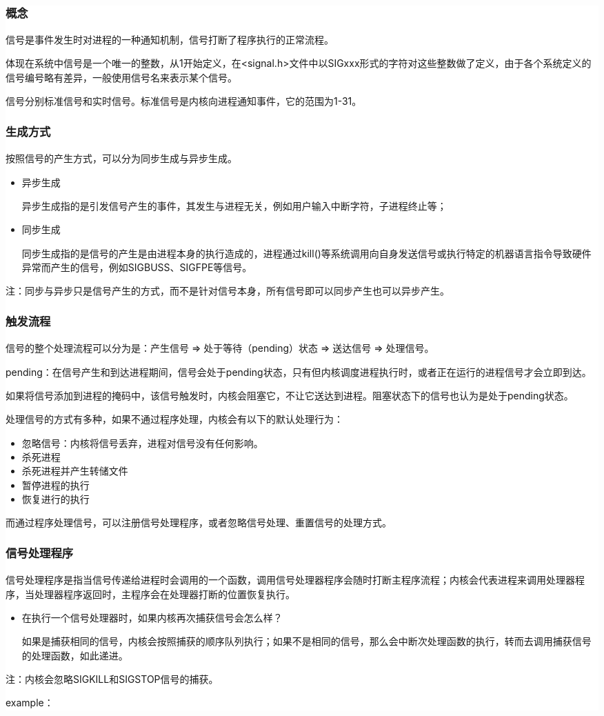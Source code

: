 ### 概念

信号是事件发生时对进程的一种通知机制，信号打断了程序执行的正常流程。

体现在系统中信号是一个唯一的整数，从1开始定义，在<signal.h>文件中以SIGxxx形式的字符对这些整数做了定义，由于各个系统定义的信号编号略有差异，一般使用信号名来表示某个信号。

信号分别标准信号和实时信号。标准信号是内核向进程通知事件，它的范围为1-31。





### 生成方式

按照信号的产生方式，可以分为同步生成与异步生成。

- 异步生成

  异步生成指的是引发信号产生的事件，其发生与进程无关，例如用户输入中断字符，子进程终止等；

- 同步生成

  同步生成指的是信号的产生是由进程本身的执行造成的，进程通过kill()等系统调用向自身发送信号或执行特定的机器语言指令导致硬件异常而产生的信号，例如SIGBUSS、SIGFPE等信号。

注：同步与异步只是信号产生的方式，而不是针对信号本身，所有信号即可以同步产生也可以异步产生。



### 触发流程

信号的整个处理流程可以分为是：产生信号 => 处于等待（pending）状态 => 送达信号 => 处理信号。



pending：在信号产生和到达进程期间，信号会处于pending状态，只有但内核调度进程执行时，或者正在运行的进程信号才会立即到达。

如果将信号添加到进程的掩码中，该信号触发时，内核会阻塞它，不让它送达到进程。阻塞状态下的信号也认为是处于pending状态。



处理信号的方式有多种，如果不通过程序处理，内核会有以下的默认处理行为：

- 忽略信号：内核将信号丢弃，进程对信号没有任何影响。
- 杀死进程
- 杀死进程并产生转储文件
- 暂停进程的执行
- 恢复进行的执行

而通过程序处理信号，可以注册信号处理程序，或者忽略信号处理、重置信号的处理方式。



### 信号处理程序

信号处理程序是指当信号传递给进程时会调用的一个函数，调用信号处理器程序会随时打断主程序流程；内核会代表进程来调用处理器程序，当处理器程序返回时，主程序会在处理器打断的位置恢复执行。

- 在执行一个信号处理器时，如果内核再次捕获信号会怎么样？

  如果是捕获相同的信号，内核会按照捕获的顺序队列执行；如果不是相同的信号，那么会中断次处理函数的执行，转而去调用捕获信号的处理函数，如此递进。

注：内核会忽略SIGKILL和SIGSTOP信号的捕获。

example：
